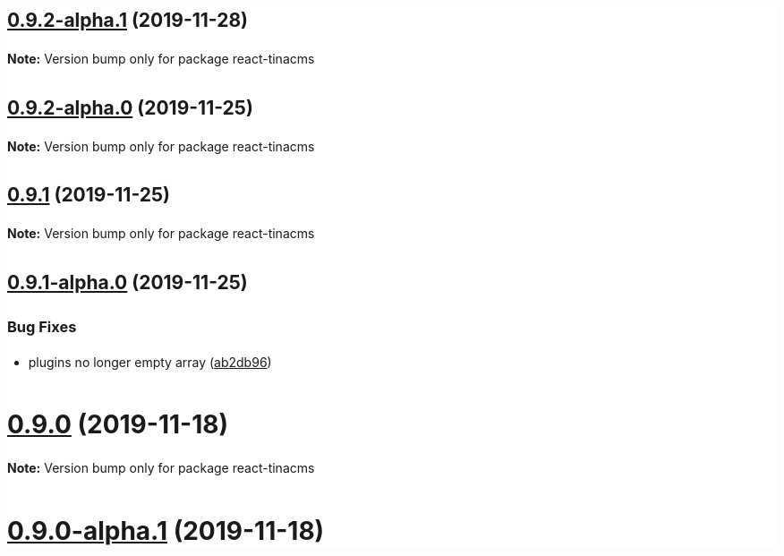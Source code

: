 



## [0.9.2-alpha.1](https://github.com/tinacms/tinacms/compare/react-tinacms@0.9.2-alpha.0...react-tinacms@0.9.2-alpha.1) (2019-11-28)

**Note:** Version bump only for package react-tinacms





## [0.9.2-alpha.0](https://github.com/tinacms/tinacms/compare/react-tinacms@0.9.1...react-tinacms@0.9.2-alpha.0) (2019-11-25)

**Note:** Version bump only for package react-tinacms





## [0.9.1](https://github.com/tinacms/tinacms/compare/react-tinacms@0.9.1-alpha.0...react-tinacms@0.9.1) (2019-11-25)

**Note:** Version bump only for package react-tinacms





## [0.9.1-alpha.0](https://github.com/tinacms/tinacms/compare/react-tinacms@0.9.0...react-tinacms@0.9.1-alpha.0) (2019-11-25)


### Bug Fixes

* plugins no longer empty array ([ab2db96](https://github.com/tinacms/tinacms/commit/ab2db96))





# [0.9.0](https://github.com/tinacms/tinacms/compare/react-tinacms@0.9.0-alpha.1...react-tinacms@0.9.0) (2019-11-18)

**Note:** Version bump only for package react-tinacms





# [0.9.0-alpha.1](https://github.com/tinacms/tinacms/compare/react-tinacms@0.8.1...react-tinacms@0.9.0-alpha.1) (2019-11-18)
